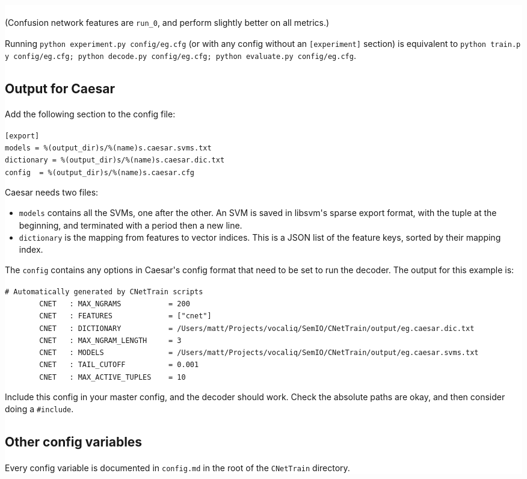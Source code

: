​    
(Confusion network features are `run_0`, and perform slightly better on all metrics.)

Running `python experiment.py config/eg.cfg` (or with any config without an `[experiment]` section) is equivalent to `python train.py config/eg.cfg; python decode.py config/eg.cfg; python evaluate.py config/eg.cfg`.

## Output for Caesar

Add the following section to the config file:

```
[export]
models = %(output_dir)s/%(name)s.caesar.svms.txt
dictionary = %(output_dir)s/%(name)s.caesar.dic.txt
config  = %(output_dir)s/%(name)s.caesar.cfg
```

Caesar needs two files:

- `models` contains all the SVMs, one after the other. An SVM is saved in libsvm's sparse export format, with the tuple at the beginning, and terminated with a period then a new line.
- `dictionary` is the mapping from features to vector indices. This is a JSON list of the feature keys, sorted by their mapping index.

The `config` contains any options in Caesar's config format that need to be set to run the decoder. The output for this example is:

```
# Automatically generated by CNetTrain scripts
        CNET   : MAX_NGRAMS           = 200
        CNET   : FEATURES             = ["cnet"]
        CNET   : DICTIONARY           = /Users/matt/Projects/vocaliq/SemIO/CNetTrain/output/eg.caesar.dic.txt
        CNET   : MAX_NGRAM_LENGTH     = 3
        CNET   : MODELS               = /Users/matt/Projects/vocaliq/SemIO/CNetTrain/output/eg.caesar.svms.txt
        CNET   : TAIL_CUTOFF          = 0.001
        CNET   : MAX_ACTIVE_TUPLES    = 10
```

Include this config in your master config, and the decoder should work. Check the absolute paths are okay, and then consider doing a `#include`.

## Other config variables

Every config variable is documented in `config.md` in the root of the `CNetTrain` directory. 